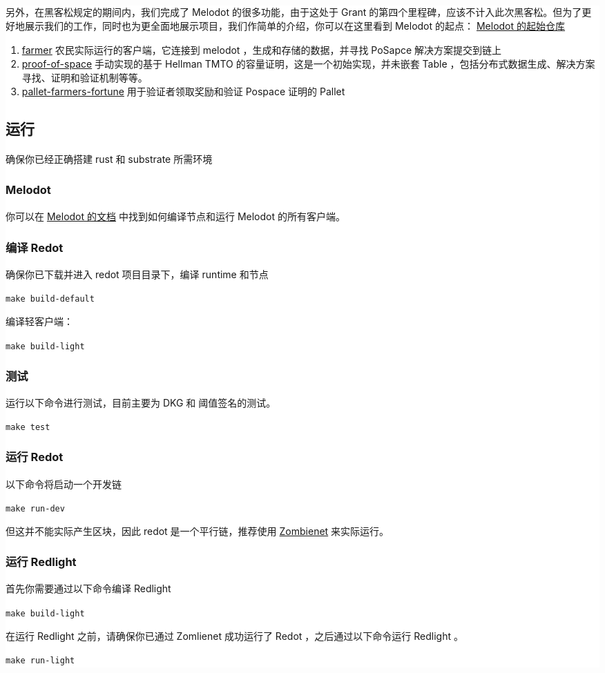 另外，在黑客松规定的期间内，我们完成了 Melodot 的很多功能，由于这处于 Grant 的第四个里程碑，应该不计入此次黑客松。但为了更好地展示我们的工作，同时也为更全面地展示项目，我们作简单的介绍，你可以在这里看到 Melodot 的起点： [Melodot 的起始仓库](https://github.com/ZeroDAO/melodot/commit/7aac19f8a8fd93d5efb26f6653c1d74b902f11dd)



1. [farmer](https://github.com/ZeroDAO/melodot/tree/w3f/farmer) 农民实际运行的客户端，它连接到 melodot ，生成和存储的数据，并寻找 PoSapce 解决方案提交到链上
2. [proof-of-space](https://github.com/ZeroDAO/melodot/tree/w3f/crates/proof-of-space) 手动实现的基于 Hellman TMTO 的容量证明，这是一个初始实现，并未嵌套 Table ，包括分布式数据生成、解决方案寻找、证明和验证机制等等。
3. [pallet-farmers-fortune](https://github.com/ZeroDAO/melodot/tree/w3f/crates/pallet-farmers-fortune) 用于验证者领取奖励和验证 Pospace 证明的 Pallet

## **运行**

确保你已经正确搭建 rust 和 substrate 所需环境

### Melodot

你可以在 [Melodot 的文档](https://docs.melodot.io/guide/node/starting-a-node/#) 中找到如何编译节点和运行 Melodot 的所有客户端。

### 编译 Redot

确保你已下载并进入 redot 项目目录下，编译 runtime 和节点

```
make build-default
```

编译轻客户端：

```
make build-light
```
### 测试

运行以下命令进行测试，目前主要为 DKG 和 阈值签名的测试。

```
make test
```
### 运行 Redot

以下命令将启动一个开发链

```
make run-dev
```
但这并不能实际产生区块，因此 redot 是一个平行链，推荐使用 [Zombienet](https://github.com/paritytech/zombienet) 来实际运行。

### 运行 Redlight

首先你需要通过以下命令编译 Redlight

```
make build-light
```

在运行 Redlight 之前，请确保你已通过 Zomlienet 成功运行了 Redot ，之后通过以下命令运行 Redlight 。

```
make run-light
```

